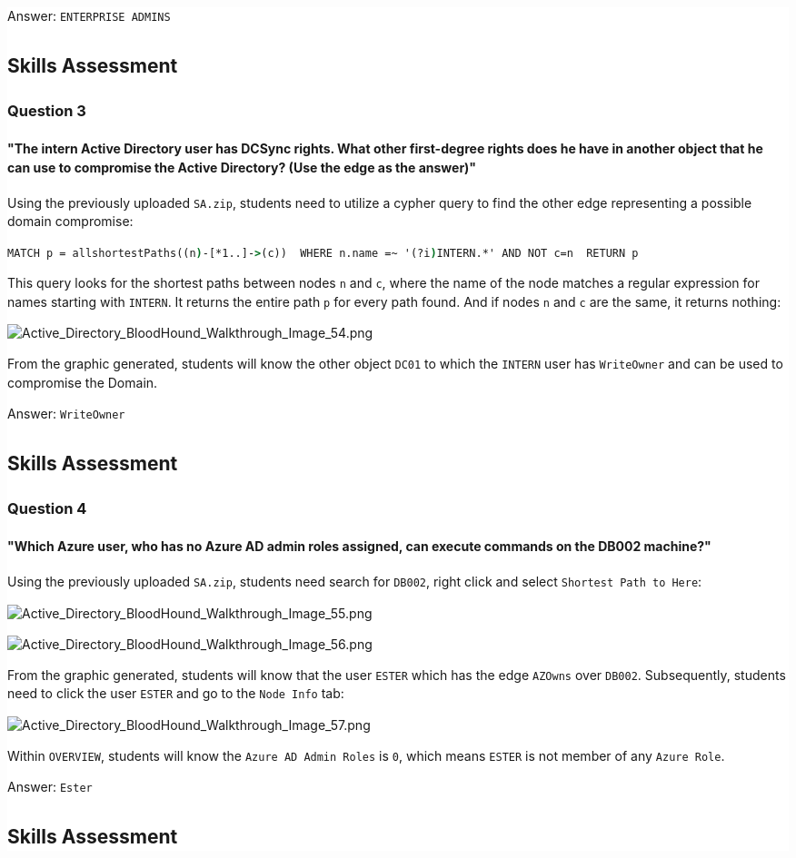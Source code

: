 Answer: `ENTERPRISE ADMINS`

## Skills Assessment

### Question 3

#### "The intern Active Directory user has DCSync rights. What other first-degree rights does he have in another object that he can use to compromise the Active Directory? (Use the edge as the answer)"

Using the previously uploaded `SA.zip`, students need to utilize a cypher query to find the other edge representing a possible domain compromise:

```cmd
MATCH p = allshortestPaths((n)-[*1..]->(c))  WHERE n.name =~ '(?i)INTERN.*' AND NOT c=n  RETURN p
```

This query looks for the shortest paths between nodes `n` and `c`, where the name of the node matches a regular expression for names starting with `INTERN`. It returns the entire path `p` for every path found. And if nodes `n` and `c` are the same, it returns nothing:

![Active\_Directory\_BloodHound\_Walkthrough\_Image\_54.png](https://academy.hackthebox.com/storage/walkthroughs/60/Active_Directory_BloodHound_Walkthrough_Image_54.png)

From the graphic generated, students will know the other object `DC01` to which the `INTERN` user has `WriteOwner` and can be used to compromise the Domain.

Answer: `WriteOwner`

## Skills Assessment

### Question 4

#### "Which Azure user, who has no Azure AD admin roles assigned, can execute commands on the DB002 machine?"

Using the previously uploaded `SA.zip`, students need search for `DB002`, right click and select `Shortest Path to Here`:

![Active\_Directory\_BloodHound\_Walkthrough\_Image\_55.png](https://academy.hackthebox.com/storage/walkthroughs/60/Active_Directory_BloodHound_Walkthrough_Image_55.png)

![Active\_Directory\_BloodHound\_Walkthrough\_Image\_56.png](https://academy.hackthebox.com/storage/walkthroughs/60/Active_Directory_BloodHound_Walkthrough_Image_56.png)

From the graphic generated, students will know that the user `ESTER` which has the edge `AZOwns` over `DB002`. Subsequently, students need to click the user `ESTER` and go to the `Node Info` tab:

![Active\_Directory\_BloodHound\_Walkthrough\_Image\_57.png](https://academy.hackthebox.com/storage/walkthroughs/60/Active_Directory_BloodHound_Walkthrough_Image_57.png)

Within `OVERVIEW`, students will know the `Azure AD Admin Roles` is `0`, which means `ESTER` is not member of any `Azure Role`.

Answer: `Ester`

## Skills Assessment
